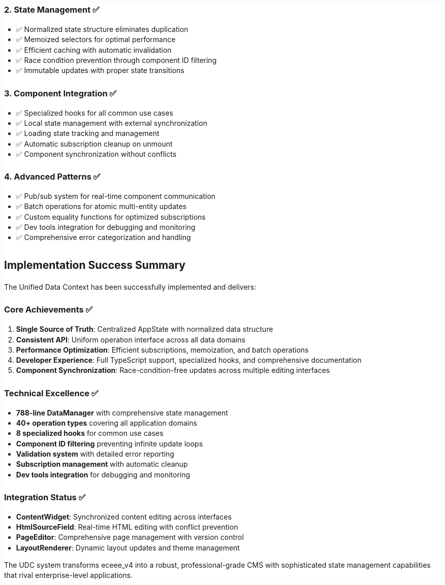 ### 2. State Management ✅
- ✅ Normalized state structure eliminates duplication
- ✅ Memoized selectors for optimal performance
- ✅ Efficient caching with automatic invalidation
- ✅ Race condition prevention through component ID filtering
- ✅ Immutable updates with proper state transitions

### 3. Component Integration ✅
- ✅ Specialized hooks for all common use cases
- ✅ Local state management with external synchronization
- ✅ Loading state tracking and management
- ✅ Automatic subscription cleanup on unmount
- ✅ Component synchronization without conflicts

### 4. Advanced Patterns ✅
- ✅ Pub/sub system for real-time component communication
- ✅ Batch operations for atomic multi-entity updates
- ✅ Custom equality functions for optimized subscriptions
- ✅ Dev tools integration for debugging and monitoring
- ✅ Comprehensive error categorization and handling

## Implementation Success Summary

The Unified Data Context has been successfully implemented and delivers:

### Core Achievements ✅
1. **Single Source of Truth**: Centralized AppState with normalized data structure
2. **Consistent API**: Uniform operation interface across all data domains
3. **Performance Optimization**: Efficient subscriptions, memoization, and batch operations
4. **Developer Experience**: Full TypeScript support, specialized hooks, and comprehensive documentation
5. **Component Synchronization**: Race-condition-free updates across multiple editing interfaces

### Technical Excellence ✅
- **788-line DataManager** with comprehensive state management
- **40+ operation types** covering all application domains
- **8 specialized hooks** for common use cases
- **Component ID filtering** preventing infinite update loops
- **Validation system** with detailed error reporting
- **Subscription management** with automatic cleanup
- **Dev tools integration** for debugging and monitoring

### Integration Status ✅
- **ContentWidget**: Synchronized content editing across interfaces
- **HtmlSourceField**: Real-time HTML editing with conflict prevention
- **PageEditor**: Comprehensive page management with version control
- **LayoutRenderer**: Dynamic layout updates and theme management

The UDC system transforms eceee_v4 into a robust, professional-grade CMS with sophisticated state management capabilities that rival enterprise-level applications.
